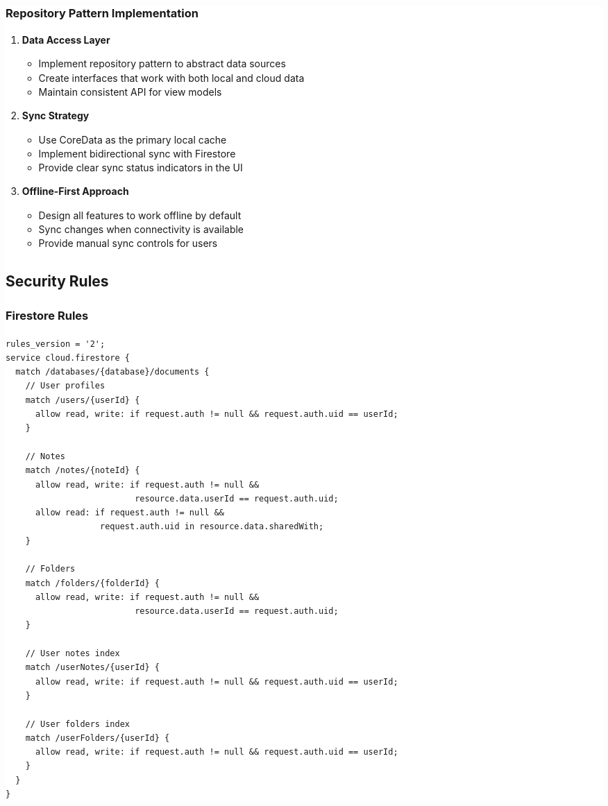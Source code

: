 ### Repository Pattern Implementation

1. **Data Access Layer**
   - Implement repository pattern to abstract data sources
   - Create interfaces that work with both local and cloud data
   - Maintain consistent API for view models

2. **Sync Strategy**
   - Use CoreData as the primary local cache
   - Implement bidirectional sync with Firestore
   - Provide clear sync status indicators in the UI

3. **Offline-First Approach**
   - Design all features to work offline by default
   - Sync changes when connectivity is available
   - Provide manual sync controls for users

## Security Rules

### Firestore Rules

```
rules_version = '2';
service cloud.firestore {
  match /databases/{database}/documents {
    // User profiles
    match /users/{userId} {
      allow read, write: if request.auth != null && request.auth.uid == userId;
    }

    // Notes
    match /notes/{noteId} {
      allow read, write: if request.auth != null &&
                          resource.data.userId == request.auth.uid;
      allow read: if request.auth != null &&
                   request.auth.uid in resource.data.sharedWith;
    }

    // Folders
    match /folders/{folderId} {
      allow read, write: if request.auth != null &&
                          resource.data.userId == request.auth.uid;
    }

    // User notes index
    match /userNotes/{userId} {
      allow read, write: if request.auth != null && request.auth.uid == userId;
    }

    // User folders index
    match /userFolders/{userId} {
      allow read, write: if request.auth != null && request.auth.uid == userId;
    }
  }
}
```
